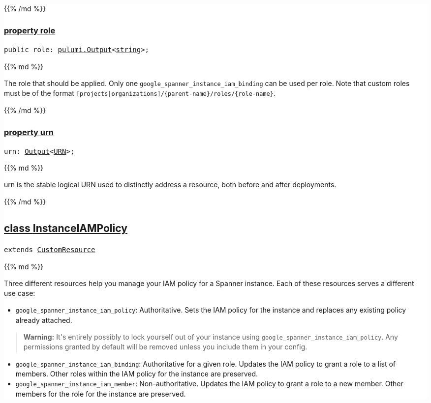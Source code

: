 {{% /md %}}
</div>
<h3 class="pdoc-member-header" id="InstanceIAMMember-role">
<a class="pdoc-child-name" href="https://github.com/pulumi/pulumi-gcp/blob/6e7746d998f1196bccfd36a282c4fcd2ed4ace6a/sdk/nodejs/spanner/instanceIAMMember.ts#L113">property <b>role</b></a>
</h3>
<div class="pdoc-member-contents">
<pre class="highlight"><span class='kd'>public </span>role: <a href='/docs/reference/pkg/nodejs/pulumi/pulumi/#Output'>pulumi.Output</a>&lt;<span class='kd'><a href='https://developer.mozilla.org/en-US/docs/Web/JavaScript/Reference/Global_Objects/String'>string</a></span>&gt;;</pre>
{{% md %}}

The role that should be applied. Only one
`google_spanner_instance_iam_binding` can be used per role. Note that custom roles must be of the format
`[projects|organizations]/{parent-name}/roles/{role-name}`.

{{% /md %}}
</div>
<h3 class="pdoc-member-header" id="InstanceIAMMember-urn">
<a class="pdoc-child-name" href="https://github.com/pulumi/pulumi-gcp/blob/6e7746d998f1196bccfd36a282c4fcd2ed4ace6a/sdk/nodejs/node_modules/@pulumi/pulumi/resource.d.ts#L12">property <b>urn</b></a>
</h3>
<div class="pdoc-member-contents">
<pre class="highlight"><span class='kd'></span>urn: <a href='/docs/reference/pkg/nodejs/pulumi/pulumi/#Output'>Output</a>&lt;<a href='/docs/reference/pkg/nodejs/pulumi/pulumi/#URN'>URN</a>&gt;;</pre>
{{% md %}}

urn is the stable logical URN used to distinctly address a resource, both before and after
deployments.

{{% /md %}}
</div>
</div>
<h2 class="pdoc-module-header" id="InstanceIAMPolicy">
<a class="pdoc-member-name" href="https://github.com/pulumi/pulumi-gcp/blob/6e7746d998f1196bccfd36a282c4fcd2ed4ace6a/sdk/nodejs/spanner/instanceIAMPolicy.ts#L67">class <b>InstanceIAMPolicy</b></a>
</h2>
<div class="pdoc-module-contents">
<pre class="highlight"><span class='kd'>extends</span> <a href='/docs/reference/pkg/nodejs/pulumi/pulumi/#CustomResource'>CustomResource</a></pre>
{{% md %}}

Three different resources help you manage your IAM policy for a Spanner instance. Each of these resources serves a different use case:

* `google_spanner_instance_iam_policy`: Authoritative. Sets the IAM policy for the instance and replaces any existing policy already attached.

> **Warning:** It's entirely possibly to lock yourself out of your instance using `google_spanner_instance_iam_policy`. Any permissions granted by default will be removed unless you include them in your config.

* `google_spanner_instance_iam_binding`: Authoritative for a given role. Updates the IAM policy to grant a role to a list of members. Other roles within the IAM policy for the instance are preserved.
* `google_spanner_instance_iam_member`: Non-authoritative. Updates the IAM policy to grant a role to a new member. Other members for the role for the instance are preserved.
